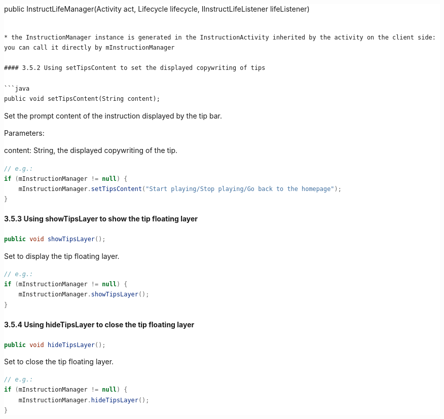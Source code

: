 public InstructLifeManager(Activity act, Lifecycle lifecycle, IInstructLifeListener lifeListener)

```

* the InstructionManager instance is generated in the InstructionActivity inherited by the activity on the client side:
you can call it directly by mInstructionManager

#### 3.5.2 Using setTipsContent to set the displayed copywriting of tips

```java
public void setTipsContent(String content);
```

Set the prompt content of the instruction displayed by the tip bar.

Parameters:

content: String, the displayed copywriting of the tip.

```java
// e.g.:
if (mInstructionManager != null) {
    mInstructionManager.setTipsContent("Start playing/Stop playing/Go back to the homepage");
}
```

#### 3.5.3 Using showTipsLayer to show the tip floating layer

```java
public void showTipsLayer();
```

Set to display the tip floating layer.

```java
// e.g.:
if (mInstructionManager != null) {
    mInstructionManager.showTipsLayer();
}
```

#### 3.5.4 Using hideTipsLayer to close the tip floating layer

```java
public void hideTipsLayer();
```

Set to close the tip floating layer.

```java
// e.g.:
if (mInstructionManager != null) {
    mInstructionManager.hideTipsLayer();
}
```
